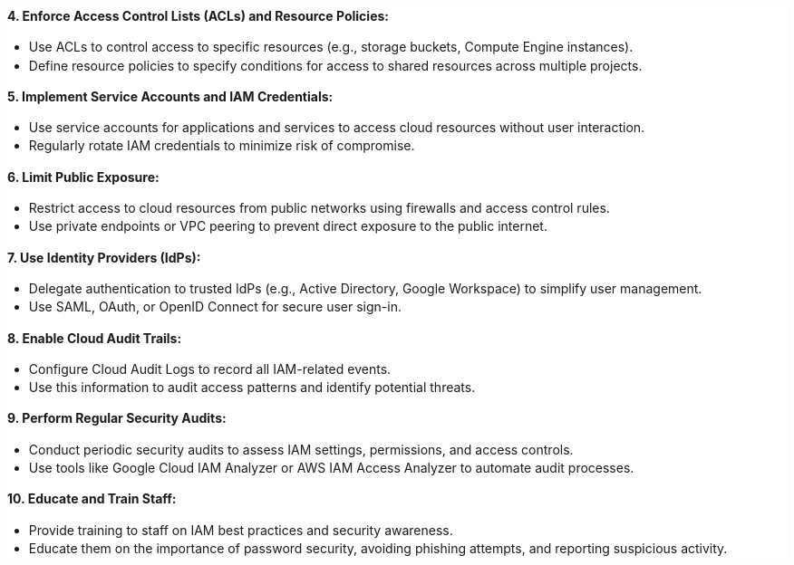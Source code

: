 **4. Enforce Access Control Lists (ACLs) and Resource Policies:**
* Use ACLs to control access to specific resources (e.g., storage buckets, Compute Engine instances).
* Define resource policies to specify conditions for access to shared resources across multiple projects.

**5. Implement Service Accounts and IAM Credentials:**
* Use service accounts for applications and services to access cloud resources without user interaction.
* Regularly rotate IAM credentials to minimize risk of compromise.

**6. Limit Public Exposure:**
* Restrict access to cloud resources from public networks using firewalls and access control rules.
* Use private endpoints or VPC peering to prevent direct exposure to the public internet.

**7. Use Identity Providers (IdPs):**
* Delegate authentication to trusted IdPs (e.g., Active Directory, Google Workspace) to simplify user management.
* Use SAML, OAuth, or OpenID Connect for secure user sign-in.

**8. Enable Cloud Audit Trails:**
* Configure Cloud Audit Logs to record all IAM-related events.
* Use this information to audit access patterns and identify potential threats.

**9. Perform Regular Security Audits:**
* Conduct periodic security audits to assess IAM settings, permissions, and access controls.
* Use tools like Google Cloud IAM Analyzer or AWS IAM Access Analyzer to automate audit processes.

**10. Educate and Train Staff:**
* Provide training to staff on IAM best practices and security awareness.
* Educate them on the importance of password security, avoiding phishing attempts, and reporting suspicious activity.

